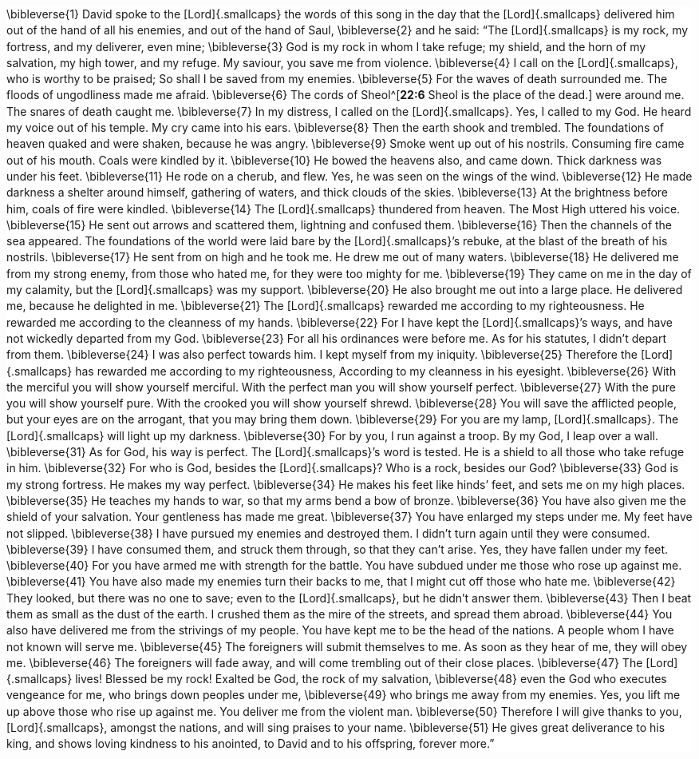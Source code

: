 \bibleverse{1} David spoke to the [Lord]{.smallcaps} the words of this song in the day that the [Lord]{.smallcaps} delivered him out of the hand of all his enemies, and out of the hand of Saul, \bibleverse{2} and he said: “The [Lord]{.smallcaps} is my rock, my fortress, and my deliverer, even mine; \bibleverse{3} God is my rock in whom I take refuge; my shield, and the horn of my salvation, my high tower, and my refuge. My saviour, you save me from violence. \bibleverse{4} I call on the [Lord]{.smallcaps}, who is worthy to be praised; So shall I be saved from my enemies. \bibleverse{5} For the waves of death surrounded me. The floods of ungodliness made me afraid. \bibleverse{6} The cords of Sheol^[**22:6** Sheol is the place of the dead.] were around me. The snares of death caught me. \bibleverse{7} In my distress, I called on the [Lord]{.smallcaps}. Yes, I called to my God. He heard my voice out of his temple. My cry came into his ears. \bibleverse{8} Then the earth shook and trembled. The foundations of heaven quaked and were shaken, because he was angry. \bibleverse{9} Smoke went up out of his nostrils. Consuming fire came out of his mouth. Coals were kindled by it. \bibleverse{10} He bowed the heavens also, and came down. Thick darkness was under his feet. \bibleverse{11} He rode on a cherub, and flew. Yes, he was seen on the wings of the wind. \bibleverse{12} He made darkness a shelter around himself, gathering of waters, and thick clouds of the skies. \bibleverse{13} At the brightness before him, coals of fire were kindled. \bibleverse{14} The [Lord]{.smallcaps} thundered from heaven. The Most High uttered his voice. \bibleverse{15} He sent out arrows and scattered them, lightning and confused them. \bibleverse{16} Then the channels of the sea appeared. The foundations of the world were laid bare by the [Lord]{.smallcaps}’s rebuke, at the blast of the breath of his nostrils. \bibleverse{17} He sent from on high and he took me. He drew me out of many waters. \bibleverse{18} He delivered me from my strong enemy, from those who hated me, for they were too mighty for me. \bibleverse{19} They came on me in the day of my calamity, but the [Lord]{.smallcaps} was my support. \bibleverse{20} He also brought me out into a large place. He delivered me, because he delighted in me. \bibleverse{21} The [Lord]{.smallcaps} rewarded me according to my righteousness. He rewarded me according to the cleanness of my hands. \bibleverse{22} For I have kept the [Lord]{.smallcaps}’s ways, and have not wickedly departed from my God. \bibleverse{23} For all his ordinances were before me. As for his statutes, I didn’t depart from them. \bibleverse{24} I was also perfect towards him. I kept myself from my iniquity. \bibleverse{25} Therefore the [Lord]{.smallcaps} has rewarded me according to my righteousness, According to my cleanness in his eyesight. \bibleverse{26} With the merciful you will show yourself merciful. With the perfect man you will show yourself perfect. \bibleverse{27} With the pure you will show yourself pure. With the crooked you will show yourself shrewd. \bibleverse{28} You will save the afflicted people, but your eyes are on the arrogant, that you may bring them down. \bibleverse{29} For you are my lamp, [Lord]{.smallcaps}. The [Lord]{.smallcaps} will light up my darkness. \bibleverse{30} For by you, I run against a troop. By my God, I leap over a wall. \bibleverse{31} As for God, his way is perfect. The [Lord]{.smallcaps}’s word is tested. He is a shield to all those who take refuge in him. \bibleverse{32} For who is God, besides the [Lord]{.smallcaps}? Who is a rock, besides our God? \bibleverse{33} God is my strong fortress. He makes my way perfect. \bibleverse{34} He makes his feet like hinds’ feet, and sets me on my high places. \bibleverse{35} He teaches my hands to war, so that my arms bend a bow of bronze. \bibleverse{36} You have also given me the shield of your salvation. Your gentleness has made me great. \bibleverse{37} You have enlarged my steps under me. My feet have not slipped. \bibleverse{38} I have pursued my enemies and destroyed them. I didn’t turn again until they were consumed. \bibleverse{39} I have consumed them, and struck them through, so that they can’t arise. Yes, they have fallen under my feet. \bibleverse{40} For you have armed me with strength for the battle. You have subdued under me those who rose up against me. \bibleverse{41} You have also made my enemies turn their backs to me, that I might cut off those who hate me. \bibleverse{42} They looked, but there was no one to save; even to the [Lord]{.smallcaps}, but he didn’t answer them. \bibleverse{43} Then I beat them as small as the dust of the earth. I crushed them as the mire of the streets, and spread them abroad. \bibleverse{44} You also have delivered me from the strivings of my people. You have kept me to be the head of the nations. A people whom I have not known will serve me. \bibleverse{45} The foreigners will submit themselves to me. As soon as they hear of me, they will obey me. \bibleverse{46} The foreigners will fade away, and will come trembling out of their close places. \bibleverse{47} The [Lord]{.smallcaps} lives! Blessed be my rock! Exalted be God, the rock of my salvation, \bibleverse{48} even the God who executes vengeance for me, who brings down peoples under me, \bibleverse{49} who brings me away from my enemies. Yes, you lift me up above those who rise up against me. You deliver me from the violent man. \bibleverse{50} Therefore I will give thanks to you, [Lord]{.smallcaps}, amongst the nations, and will sing praises to your name. \bibleverse{51} He gives great deliverance to his king, and shows loving kindness to his anointed, to David and to his offspring, forever more.”
